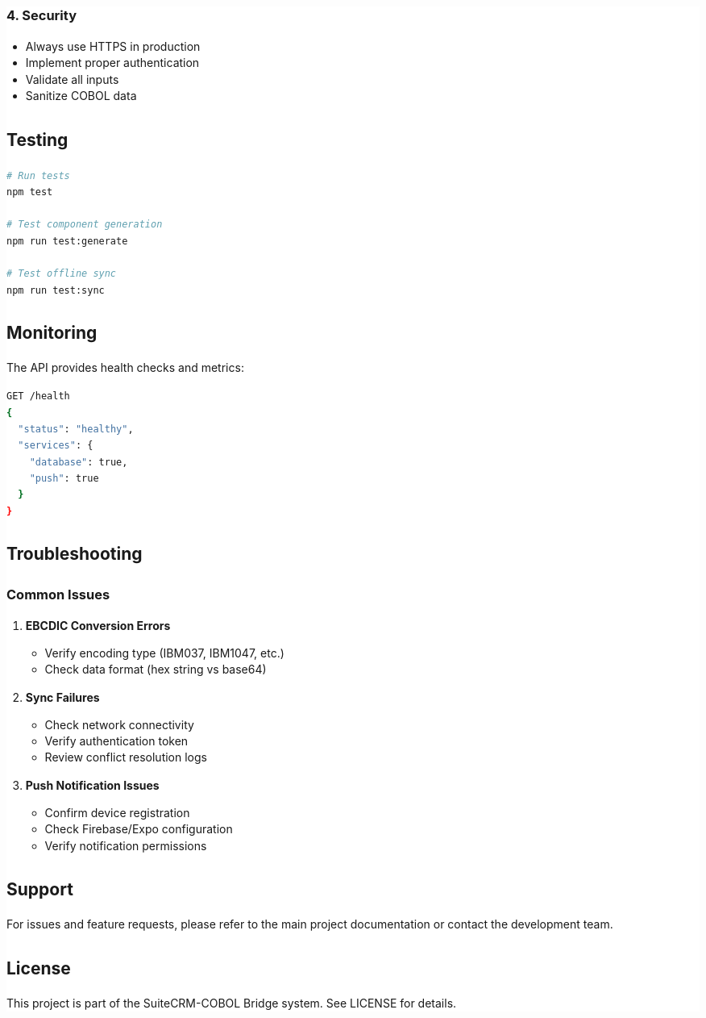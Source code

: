 ### 4. Security

- Always use HTTPS in production
- Implement proper authentication
- Validate all inputs
- Sanitize COBOL data

## Testing

```bash
# Run tests
npm test

# Test component generation
npm run test:generate

# Test offline sync
npm run test:sync
```

## Monitoring

The API provides health checks and metrics:

```bash
GET /health
{
  "status": "healthy",
  "services": {
    "database": true,
    "push": true
  }
}
```

## Troubleshooting

### Common Issues

1. **EBCDIC Conversion Errors**
   - Verify encoding type (IBM037, IBM1047, etc.)
   - Check data format (hex string vs base64)

2. **Sync Failures**
   - Check network connectivity
   - Verify authentication token
   - Review conflict resolution logs

3. **Push Notification Issues**
   - Confirm device registration
   - Check Firebase/Expo configuration
   - Verify notification permissions

## Support

For issues and feature requests, please refer to the main project documentation or contact the development team.

## License

This project is part of the SuiteCRM-COBOL Bridge system. See LICENSE for details.